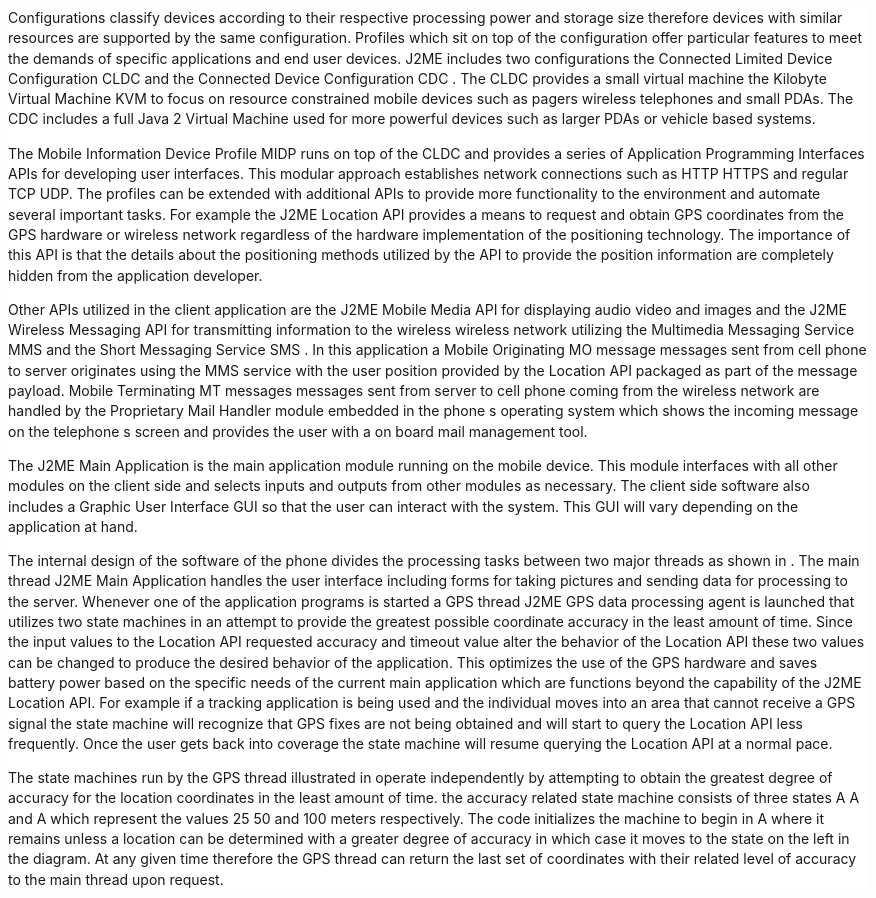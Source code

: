 Configurations classify devices according to their respective processing power and storage size therefore devices with similar resources are supported by the same configuration. Profiles which sit on top of the configuration offer particular features to meet the demands of specific applications and end user devices. J2ME includes two configurations the Connected Limited Device Configuration CLDC and the Connected Device Configuration CDC . The CLDC provides a small virtual machine the Kilobyte Virtual Machine KVM to focus on resource constrained mobile devices such as pagers wireless telephones and small PDAs. The CDC includes a full Java 2 Virtual Machine used for more powerful devices such as larger PDAs or vehicle based systems.

The Mobile Information Device Profile MIDP runs on top of the CLDC and provides a series of Application Programming Interfaces APIs for developing user interfaces. This modular approach establishes network connections such as HTTP HTTPS and regular TCP UDP. The profiles can be extended with additional APIs to provide more functionality to the environment and automate several important tasks. For example the J2ME Location API provides a means to request and obtain GPS coordinates from the GPS hardware or wireless network regardless of the hardware implementation of the positioning technology. The importance of this API is that the details about the positioning methods utilized by the API to provide the position information are completely hidden from the application developer.

Other APIs utilized in the client application are the J2ME Mobile Media API for displaying audio video and images and the J2ME Wireless Messaging API for transmitting information to the wireless wireless network utilizing the Multimedia Messaging Service MMS and the Short Messaging Service SMS . In this application a Mobile Originating MO message messages sent from cell phone to server originates using the MMS service with the user position provided by the Location API packaged as part of the message payload. Mobile Terminating MT messages messages sent from server to cell phone coming from the wireless network are handled by the Proprietary Mail Handler module embedded in the phone s operating system which shows the incoming message on the telephone s screen and provides the user with a on board mail management tool.

The J2ME Main Application is the main application module running on the mobile device. This module interfaces with all other modules on the client side and selects inputs and outputs from other modules as necessary. The client side software also includes a Graphic User Interface GUI so that the user can interact with the system. This GUI will vary depending on the application at hand.

The internal design of the software of the phone divides the processing tasks between two major threads as shown in . The main thread J2ME Main Application handles the user interface including forms for taking pictures and sending data for processing to the server. Whenever one of the application programs is started a GPS thread J2ME GPS data processing agent is launched that utilizes two state machines in an attempt to provide the greatest possible coordinate accuracy in the least amount of time. Since the input values to the Location API requested accuracy and timeout value alter the behavior of the Location API these two values can be changed to produce the desired behavior of the application. This optimizes the use of the GPS hardware and saves battery power based on the specific needs of the current main application which are functions beyond the capability of the J2ME Location API. For example if a tracking application is being used and the individual moves into an area that cannot receive a GPS signal the state machine will recognize that GPS fixes are not being obtained and will start to query the Location API less frequently. Once the user gets back into coverage the state machine will resume querying the Location API at a normal pace.

The state machines run by the GPS thread illustrated in operate independently by attempting to obtain the greatest degree of accuracy for the location coordinates in the least amount of time. the accuracy related state machine consists of three states A A and A which represent the values 25 50 and 100 meters respectively. The code initializes the machine to begin in A where it remains unless a location can be determined with a greater degree of accuracy in which case it moves to the state on the left in the diagram. At any given time therefore the GPS thread can return the last set of coordinates with their related level of accuracy to the main thread upon request.
